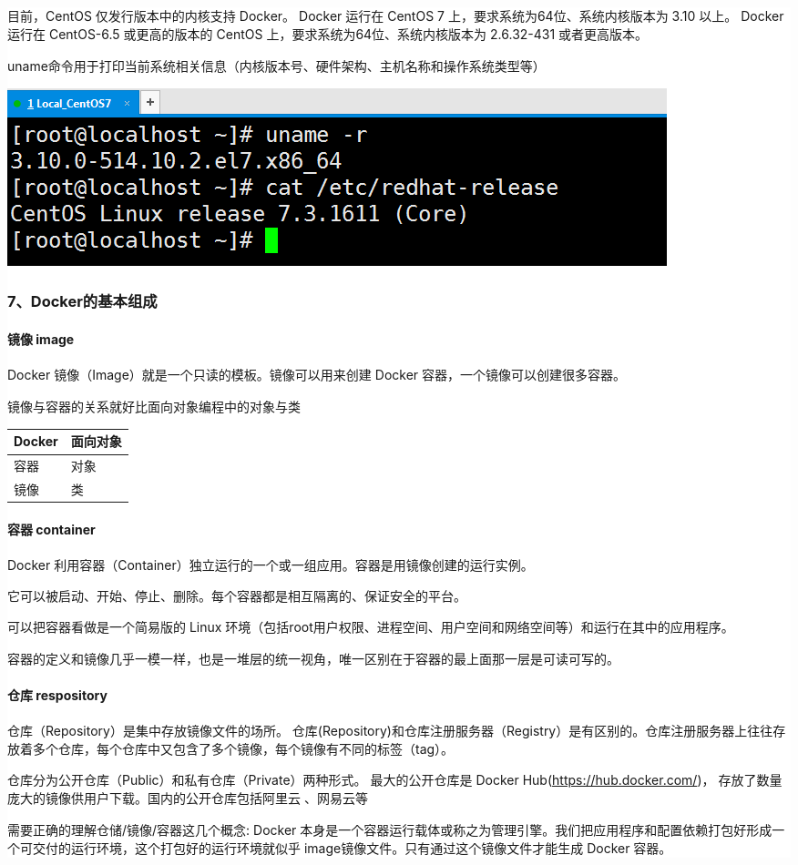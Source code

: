 目前，CentOS 仅发行版本中的内核支持 Docker。
Docker 运行在 CentOS 7 上，要求系统为64位、系统内核版本为 3.10 以上。
Docker 运行在 CentOS-6.5 或更高的版本的 CentOS 上，要求系统为64位、系统内核版本为 2.6.32-431 或者更高版本。

uname命令用于打印当前系统相关信息（内核版本号、硬件架构、主机名称和操作系统类型等）

![](docker_05.png)

### 7、Docker的基本组成

#### 镜像 image

Docker 镜像（Image）就是一个只读的模板。镜像可以用来创建 Docker 容器，一个镜像可以创建很多容器。

镜像与容器的关系就好比面向对象编程中的对象与类

| Docker | 面向对象 |
| ------ | -------- |
| 容器   | 对象     |
| 镜像   | 类       |

#### 容器 container

Docker 利用容器（Container）独立运行的一个或一组应用。容器是用镜像创建的运行实例。

它可以被启动、开始、停止、删除。每个容器都是相互隔离的、保证安全的平台。

可以把容器看做是一个简易版的 Linux 环境（包括root用户权限、进程空间、用户空间和网络空间等）和运行在其中的应用程序。

容器的定义和镜像几乎一模一样，也是一堆层的统一视角，唯一区别在于容器的最上面那一层是可读可写的。

#### 仓库 respository

仓库（Repository）是集中存放镜像文件的场所。
仓库(Repository)和仓库注册服务器（Registry）是有区别的。仓库注册服务器上往往存放着多个仓库，每个仓库中又包含了多个镜像，每个镜像有不同的标签（tag）。

仓库分为公开仓库（Public）和私有仓库（Private）两种形式。
最大的公开仓库是 Docker Hub(https://hub.docker.com/)，
存放了数量庞大的镜像供用户下载。国内的公开仓库包括阿里云 、网易云等



需要正确的理解仓储/镜像/容器这几个概念:
Docker 本身是一个容器运行载体或称之为管理引擎。我们把应用程序和配置依赖打包好形成一个可交付的运行环境，这个打包好的运行环境就似乎 image镜像文件。只有通过这个镜像文件才能生成 Docker 容器。
